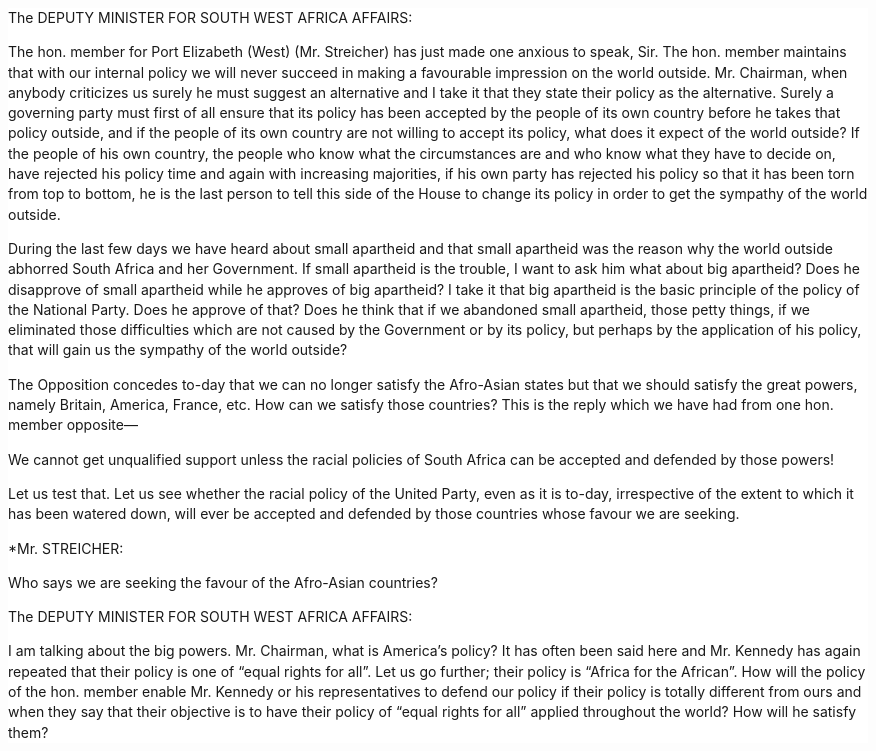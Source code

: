 </speech>

<speech by="#deputy_minister_for_south_west_africa_affairs">

<from>The <person refersTo="hansard_za">DEPUTY MINISTER FOR SOUTH WEST AFRICA AFFAIRS</person>:</from>

<p>The hon. member for Port Elizabeth (West) (Mr. Streicher) has just made one anxious to speak, Sir. The hon. member maintains that with our internal policy we will never succeed in making a favourable impression on the world outside. Mr. Chairman, when anybody criticizes us surely he must suggest an alternative and I take it that they state their policy as the alternative. Surely a governing party must first of all ensure that its policy has been accepted by the people of its own country before he takes that policy outside, and if the people of its own country are not willing to accept its policy, what does it expect of the world outside? If the people of his own country, the people who know what the circumstances are and who know what they have to decide on, have rejected his policy time and again with increasing majorities, if his own party has rejected his policy so that it has been torn from top to bottom, he is the last person to tell this side of the House to change its policy in order to get the sympathy of the world outside.</p>

<p>During the last few days we have heard about small apartheid and that small apartheid was the reason why the world outside abhorred South Africa and her Government. If small apartheid is the trouble, I want to ask him what about big apartheid? Does he disapprove of small apartheid while he approves of big apartheid? I take it that big apartheid is the basic principle of the policy of the National Party. Does he approve of that? Does he think that if we abandoned small apartheid, those petty things, if we eliminated those difficulties which are not caused by the Government or by its policy, but perhaps by the application of his policy, that will gain us the sympathy of the world outside?</p>

<p>The Opposition concedes to-day that we can no longer satisfy the Afro-Asian states but that we should satisfy the great powers, namely Britain, America, France, etc. How can we satisfy those countries? This is the reply which we have had from one hon. member opposite&#x2014;</p>

<block name="quote">We cannot get unqualified support unless the racial policies of South Africa can be accepted and defended by those powers!</block>

<p>Let us test that. Let us see whether the racial policy of the United Party, even as it is to-day, irrespective of the extent to which it has been watered down, will ever be accepted and defended by those countries whose favour we are seeking.</p>

</speech>

<speech by="#streicher">

<from>*Mr. <person refersTo="hansard_za">STREICHER</person>:</from>

<p>Who says we are seeking the favour of the Afro-Asian countries?</p>

</speech>

<speech by="#deputy_minister_for_south_west_africa_affairs">

<from>The <person refersTo="hansard_za">DEPUTY MINISTER FOR SOUTH WEST AFRICA AFFAIRS</person>:</from>

<p>I am talking about the big powers. Mr. Chairman, what is America&#x2019;s policy? It has often been said here and Mr. Kennedy has again repeated that their policy is one of &#x201C;equal rights for all&#x201D;. Let us go further; their policy is &#x201C;Africa for the African&#x201D;. How will the policy of the hon. member enable Mr. Kennedy or his representatives to defend our policy if their policy is totally different from ours and when they say that their objective is to have their policy of &#x201C;equal rights for all&#x201D; applied throughout the world? How will he satisfy them?</p>

